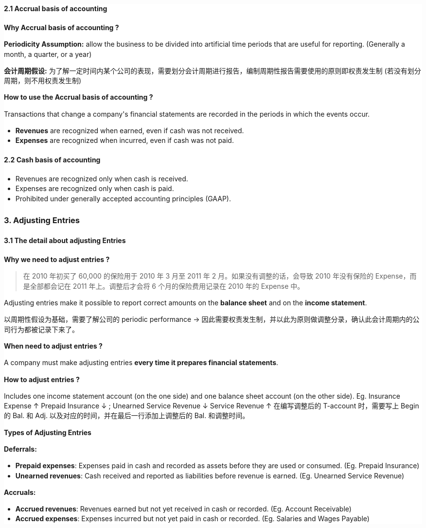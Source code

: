 #### 2.1 Accrual basis of accounting

**Why Accrual basis of accounting ?**

**Periodicity Assumption:** allow the business to be divided into artificial time periods that are useful for reporting. (Generally a month, a quarter, or a year)

**会计周期假设:** 为了解一定时间内某个公司的表现，需要划分会计周期进行报告，编制周期性报告需要使用的原则即权责发生制 (若没有划分周期，则不用权责发生制)

**How to use the Accrual basis of accounting ?**

Transactions that change a company's financial statements are recorded in the periods in which the events occur.

- **Revenues** are recognized when earned, even if cash was not received. 
- **Expenses** are recognized when incurred, even if cash was not paid.

#### 2.2 Cash basis of accounting

- Revenues are recognized only when cash is received.
- Expenses are recognized only when cash is paid. 
- Prohibited under generally accepted accounting principles (GAAP).

### 3. Adjusting Entries

#### 3.1 The detail about adjusting Entries

**Why we need to adjust entries ?**

> 在 2010 年初买了 60,000 的保险用于 2010 年 3 月至 2011 年 2 月。如果没有调整的话，会导致 2010 年没有保险的 Expense，而是全部都会记在 2011 年上。调整后才会将 6 个月的保险费用记录在 2010 年的 Expense 中。

Adjusting entries make it possible to report correct amounts on the **balance sheet** and on the **income statement**.

以周期性假设为基础，需要了解公司的 periodic performance → 因此需要权责发生制，并以此为原则做调整分录，确认此会计周期内的公司行为都被记录下来了。

**When need to adjust entries ?**

A company must make adjusting entries **every time it prepares financial statements**. 

**How to adjust entries ?**

Includes one income statement account (on the one side) and one balance sheet account (on the other side). Eg. Insurance Expense ↑  Prepaid Insurance ↓ ; Unearned Service Revenue  ↓  Service Revenue  ↑ 在编写调整后的 T-account 时，需要写上 Begin 的 Bal. 和 Adj. 以及对应的时间，并在最后一行添加上调整后的 Bal. 和调整时间。

**Types of Adjusting Entries**

**Deferrals:**

- **Prepaid expenses**: Expenses paid in cash and recorded as assets before they are used or consumed. (Eg. Prepaid Insurance)
- **Unearned revenues**: Cash received and reported as liabilities before revenue is earned. (Eg. Unearned Service Revenue)

**Accruals:**

- **Accrued revenues**: Revenues earned but not yet received in cash or recorded. (Eg. Account Receivable)
- **Accrued expenses**: Expenses incurred but not yet paid in cash or recorded. (Eg. Salaries and Wages Payable)
